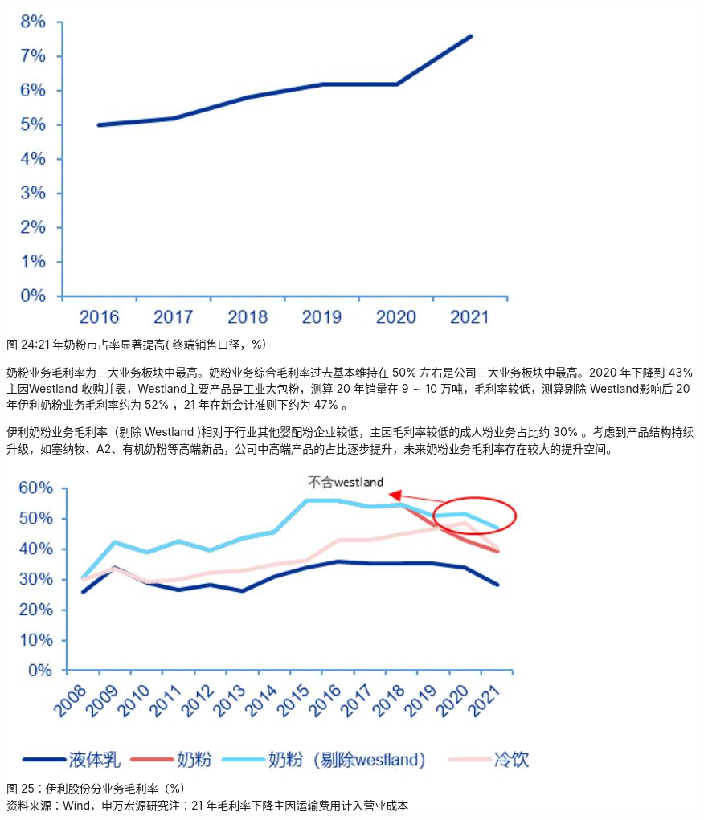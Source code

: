 ![](images/dd17de9458dd742816a0700616c852245756b449a6046c260d35a362edff827e.jpg)  
图 24:21 年奶粉市占率显著提高( 终端销售口径，%)

奶粉业务毛利率为三大业务板块中最高。奶粉业务综合毛利率过去基本维持在 $50 \%$ 左右是公司三大业务板块中最高。2020 年下降到 $43 \%$ 主因Westland 收购并表，Westland主要产品是工业大包粉，测算 20 年销量在 ${ 9 \sim 1 0 }$ 万吨，毛利率较低，测算剔除 Westland影响后 20 年伊利奶粉业务毛利率约为 $52 \%$ ，21 年在新会计准则下约为 $4 7 \%$ 。

伊利奶粉业务毛利率（剔除 Westland )相对于行业其他婴配粉企业较低，主因毛利率较低的成人粉业务占比约 $30 \%$ 。考虑到产品结构持续升级，如塞纳牧、A2、有机奶粉等高端新品，公司中高端产品的占比逐步提升，未来奶粉业务毛利率存在较大的提升空间。

![](images/9aee4b8db7487a2c96e507fa8cdd5d7ea0dadbb39f2b853e2235424564593118.jpg)  
图 25：伊利股份分业务毛利率（%)  
资料来源：Wind，申万宏源研究注：21 年毛利率下降主因运输费用计入营业成本
